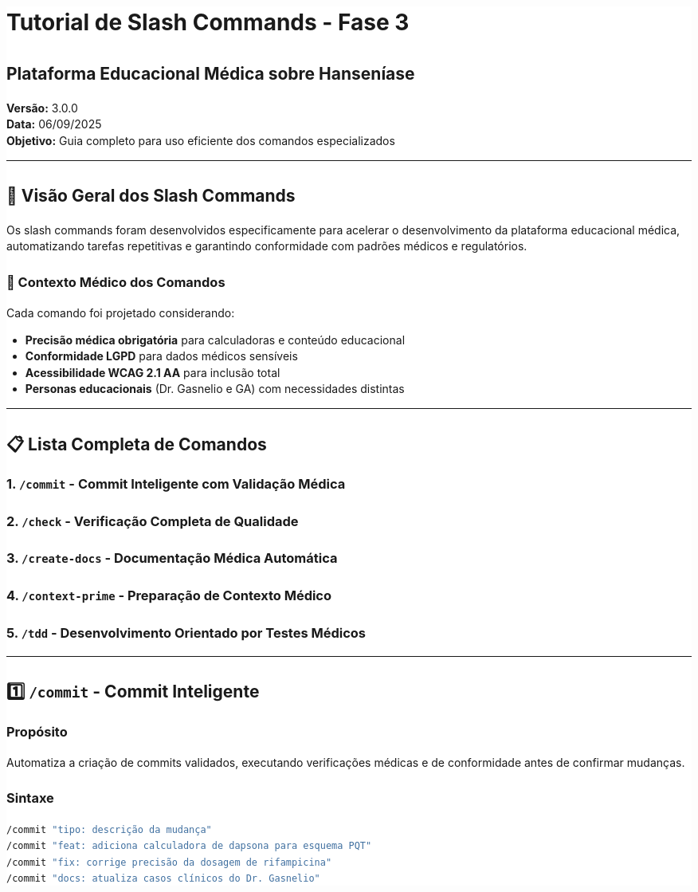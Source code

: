 # Tutorial de Slash Commands - Fase 3
## Plataforma Educacional Médica sobre Hanseníase

**Versão:** 3.0.0  
**Data:** 06/09/2025  
**Objetivo:** Guia completo para uso eficiente dos comandos especializados

---

## 🎯 Visão Geral dos Slash Commands

Os slash commands foram desenvolvidos especificamente para acelerar o desenvolvimento da plataforma educacional médica, automatizando tarefas repetitivas e garantindo conformidade com padrões médicos e regulatórios.

### 🏥 Contexto Médico dos Comandos

Cada comando foi projetado considerando:
- **Precisão médica obrigatória** para calculadoras e conteúdo educacional
- **Conformidade LGPD** para dados médicos sensíveis
- **Acessibilidade WCAG 2.1 AA** para inclusão total
- **Personas educacionais** (Dr. Gasnelio e GA) com necessidades distintas

---

## 📋 Lista Completa de Comandos

### 1. `/commit` - Commit Inteligente com Validação Médica
### 2. `/check` - Verificação Completa de Qualidade
### 3. `/create-docs` - Documentação Médica Automática
### 4. `/context-prime` - Preparação de Contexto Médico
### 5. `/tdd` - Desenvolvimento Orientado por Testes Médicos

---

## 1️⃣ `/commit` - Commit Inteligente

### Propósito
Automatiza a criação de commits validados, executando verificações médicas e de conformidade antes de confirmar mudanças.

### Sintaxe
```bash
/commit "tipo: descrição da mudança"
/commit "feat: adiciona calculadora de dapsona para esquema PQT"
/commit "fix: corrige precisão da dosagem de rifampicina"
/commit "docs: atualiza casos clínicos do Dr. Gasnelio"
```
